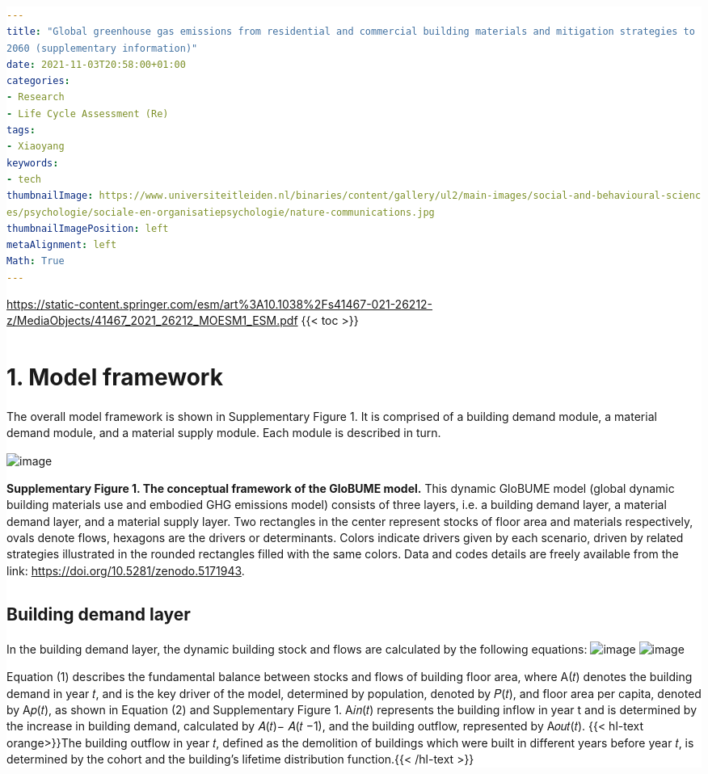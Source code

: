 ```yaml
---
title: "Global greenhouse gas emissions from residential and commercial building materials and mitigation strategies to 2060 (supplementary information)"
date: 2021-11-03T20:58:00+01:00
categories:
- Research
- Life Cycle Assessment (Re)
tags:
- Xiaoyang
keywords:
- tech
thumbnailImage: https://www.universiteitleiden.nl/binaries/content/gallery/ul2/main-images/social-and-behavioural-sciences/psychologie/sociale-en-organisatiepsychologie/nature-communications.jpg
thumbnailImagePosition: left
metaAlignment: left
Math: True
---
```


https://static-content.springer.com/esm/art%3A10.1038%2Fs41467-021-26212-z/MediaObjects/41467_2021_26212_MOESM1_ESM.pdf
{{< toc >}}
# 1. Model framework
The overall model framework is shown in Supplementary Figure 1. It is comprised of a building demand module, a material demand module, and a material supply module. Each module is described in turn.

![image](https://user-images.githubusercontent.com/65668613/141756420-ccb9b253-491c-4880-b430-53c67f4672a7.png)

**Supplementary Figure 1. The conceptual framework of the GloBUME model.** This dynamic GloBUME model (global dynamic building materials use and embodied GHG emissions model) consists of three layers, i.e. a building demand layer, a material demand layer, and a material supply layer. Two rectangles
in the center represent stocks of floor area and materials respectively, ovals denote flows, hexagons are
the drivers or determinants. Colors indicate drivers given by each scenario, driven by related strategies
illustrated in the rounded rectangles filled with the same colors. Data and codes details are freely
available from the link: https://doi.org/10.5281/zenodo.5171943.

## Building demand layer
In the building demand layer, the dynamic building stock and flows are calculated by the following equations:
![image](https://user-images.githubusercontent.com/65668613/141764065-3ea2a76a-734a-4be0-9e4b-f61a2441b28c.png)
![image](https://user-images.githubusercontent.com/65668613/141764143-9f232b64-b5e7-478c-9aec-4eb29b5573d6.png)

Equation (1) describes the fundamental balance between stocks and flows of building floor area, where A(𝑡) denotes the building demand in year 𝑡, and is the key driver of the model, determined by population, denoted by 𝑃(𝑡), and floor area per capita, denoted by A𝑝(𝑡), as shown in Equation (2) and Supplementary Figure 1. A𝑖𝑛(𝑡) represents the building inflow in year t and is determined by the increase in building demand, calculated by 𝐴(𝑡)− 𝐴(𝑡 −1), and the building outflow, represented by A𝑜𝑢𝑡(𝑡). {{< hl-text orange>}}The building outflow in year 𝑡, defined as the demolition of buildings which were built in different years before year 𝑡, is determined by the cohort and the building’s lifetime distribution function.{{< /hl-text >}}
